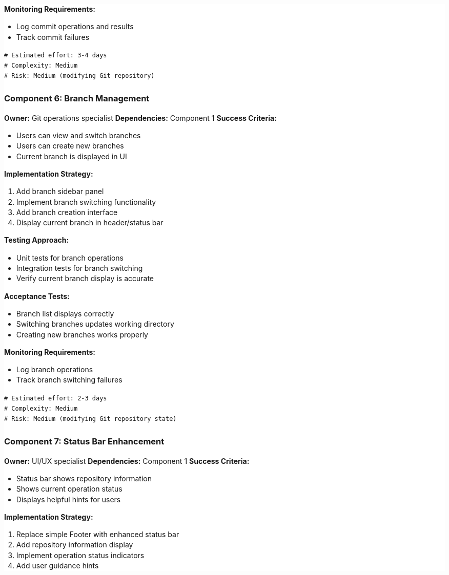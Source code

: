 **Monitoring Requirements:**
- Log commit operations and results
- Track commit failures

```
# Estimated effort: 3-4 days
# Complexity: Medium
# Risk: Medium (modifying Git repository)
```

### Component 6: Branch Management
**Owner:** Git operations specialist
**Dependencies:** Component 1
**Success Criteria:**
- Users can view and switch branches
- Users can create new branches
- Current branch is displayed in UI

**Implementation Strategy:**
1. Add branch sidebar panel
2. Implement branch switching functionality
3. Add branch creation interface
4. Display current branch in header/status bar

**Testing Approach:**
- Unit tests for branch operations
- Integration tests for branch switching
- Verify current branch display is accurate

**Acceptance Tests:**
- Branch list displays correctly
- Switching branches updates working directory
- Creating new branches works properly

**Monitoring Requirements:**
- Log branch operations
- Track branch switching failures

```
# Estimated effort: 2-3 days
# Complexity: Medium
# Risk: Medium (modifying Git repository state)
```

### Component 7: Status Bar Enhancement
**Owner:** UI/UX specialist
**Dependencies:** Component 1
**Success Criteria:**
- Status bar shows repository information
- Shows current operation status
- Displays helpful hints for users

**Implementation Strategy:**
1. Replace simple Footer with enhanced status bar
2. Add repository information display
3. Implement operation status indicators
4. Add user guidance hints
